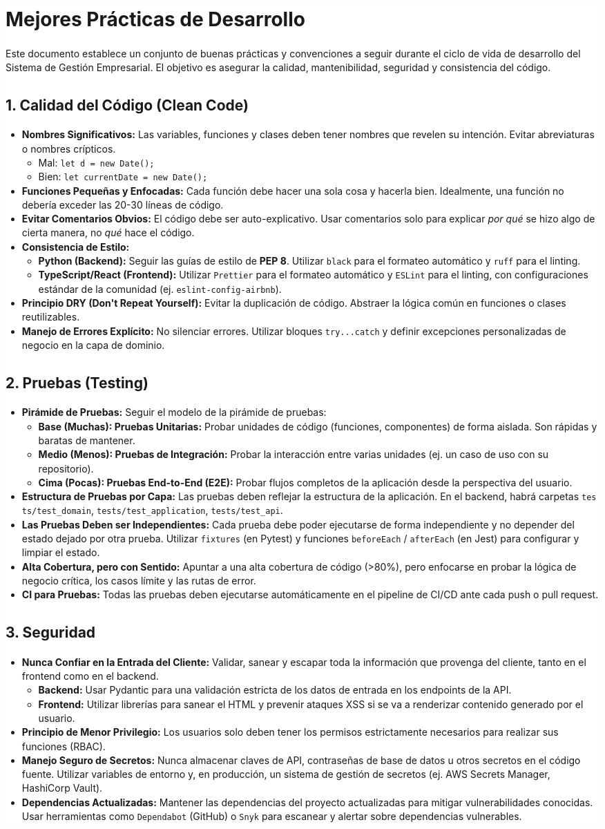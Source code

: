 # Mejores Prácticas de Desarrollo

Este documento establece un conjunto de buenas prácticas y convenciones a seguir durante el ciclo de vida de desarrollo del Sistema de Gestión Empresarial. El objetivo es asegurar la calidad, mantenibilidad, seguridad y consistencia del código.

## 1. Calidad del Código (Clean Code)

-   **Nombres Significativos:** Las variables, funciones y clases deben tener nombres que revelen su intención. Evitar abreviaturas o nombres crípticos.
    -   Mal: `let d = new Date();`
    -   Bien: `let currentDate = new Date();`
-   **Funciones Pequeñas y Enfocadas:** Cada función debe hacer una sola cosa y hacerla bien. Idealmente, una función no debería exceder las 20-30 líneas de código.
-   **Evitar Comentarios Obvios:** El código debe ser auto-explicativo. Usar comentarios solo para explicar *por qué* se hizo algo de cierta manera, no *qué* hace el código.
-   **Consistencia de Estilo:**
    -   **Python (Backend):** Seguir las guías de estilo de **PEP 8**. Utilizar `black` para el formateo automático y `ruff` para el linting.
    -   **TypeScript/React (Frontend):** Utilizar `Prettier` para el formateo automático y `ESLint` para el linting, con configuraciones estándar de la comunidad (ej. `eslint-config-airbnb`).
-   **Principio DRY (Don't Repeat Yourself):** Evitar la duplicación de código. Abstraer la lógica común en funciones o clases reutilizables.
-   **Manejo de Errores Explícito:** No silenciar errores. Utilizar bloques `try...catch` y definir excepciones personalizadas de negocio en la capa de dominio.

## 2. Pruebas (Testing)

-   **Pirámide de Pruebas:** Seguir el modelo de la pirámide de pruebas:
    -   **Base (Muchas): Pruebas Unitarias:** Probar unidades de código (funciones, componentes) de forma aislada. Son rápidas y baratas de mantener.
    -   **Medio (Menos): Pruebas de Integración:** Probar la interacción entre varias unidades (ej. un caso de uso con su repositorio).
    -   **Cima (Pocas): Pruebas End-to-End (E2E):** Probar flujos completos de la aplicación desde la perspectiva del usuario.
-   **Estructura de Pruebas por Capa:** Las pruebas deben reflejar la estructura de la aplicación. En el backend, habrá carpetas `tests/test_domain`, `tests/test_application`, `tests/test_api`.
-   **Las Pruebas Deben ser Independientes:** Cada prueba debe poder ejecutarse de forma independiente y no depender del estado dejado por otra prueba. Utilizar `fixtures` (en Pytest) y funciones `beforeEach` / `afterEach` (en Jest) para configurar y limpiar el estado.
-   **Alta Cobertura, pero con Sentido:** Apuntar a una alta cobertura de código (>80%), pero enfocarse en probar la lógica de negocio crítica, los casos límite y las rutas de error.
-   **CI para Pruebas:** Todas las pruebas deben ejecutarse automáticamente en el pipeline de CI/CD ante cada push o pull request.

## 3. Seguridad

-   **Nunca Confiar en la Entrada del Cliente:** Validar, sanear y escapar toda la información que provenga del cliente, tanto en el frontend como en el backend.
    -   **Backend:** Usar Pydantic para una validación estricta de los datos de entrada en los endpoints de la API.
    -   **Frontend:** Utilizar librerías para sanear el HTML y prevenir ataques XSS si se va a renderizar contenido generado por el usuario.
-   **Principio de Menor Privilegio:** Los usuarios solo deben tener los permisos estrictamente necesarios para realizar sus funciones (RBAC).
-   **Manejo Seguro de Secretos:** Nunca almacenar claves de API, contraseñas de base de datos u otros secretos en el código fuente. Utilizar variables de entorno y, en producción, un sistema de gestión de secretos (ej. AWS Secrets Manager, HashiCorp Vault).
-   **Dependencias Actualizadas:** Mantener las dependencias del proyecto actualizadas para mitigar vulnerabilidades conocidas. Usar herramientas como `Dependabot` (GitHub) o `Snyk` para escanear y alertar sobre dependencias vulnerables.